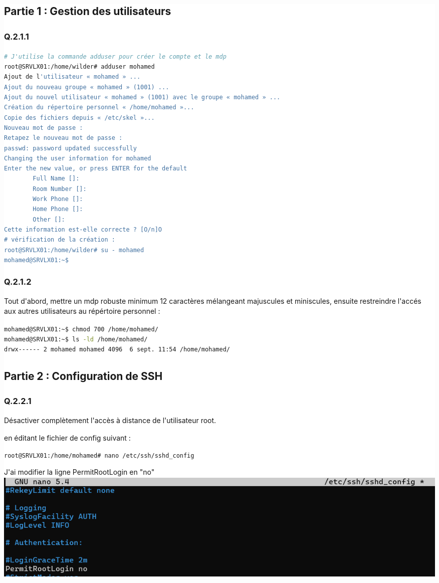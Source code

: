 ## Partie 1 : Gestion des utilisateurs

### Q.2.1.1  

```bash
# J'utilise la commande adduser pour créer le compte et le mdp
root@SRVLX01:/home/wilder# adduser mohamed
Ajout de l'utilisateur « mohamed » ...
Ajout du nouveau groupe « mohamed » (1001) ...
Ajout du nouvel utilisateur « mohamed » (1001) avec le groupe « mohamed » ...
Création du répertoire personnel « /home/mohamed »...
Copie des fichiers depuis « /etc/skel »...
Nouveau mot de passe :
Retapez le nouveau mot de passe :
passwd: password updated successfully
Changing the user information for mohamed
Enter the new value, or press ENTER for the default
        Full Name []:
        Room Number []:
        Work Phone []:
        Home Phone []:
        Other []:
Cette information est-elle correcte ? [O/n]O
# vérification de la création :
root@SRVLX01:/home/wilder# su - mohamed
mohamed@SRVLX01:~$
```

### Q.2.1.2  

Tout d'abord, mettre un mdp robuste minimum 12 caractères mélangeant majuscules et miniscules, ensuite restreindre l'accés aux autres utilisateurs au répértoire personnel : 

```bash
mohamed@SRVLX01:~$ chmod 700 /home/mohamed/
mohamed@SRVLX01:~$ ls -ld /home/mohamed/
drwx------ 2 mohamed mohamed 4096  6 sept. 11:54 /home/mohamed/
```

## Partie 2 : Configuration de SSH   

### Q.2.2.1  

Désactiver complètement l'accès à distance de l'utilisateur root.  

en éditant le fichier de config suivant :

```bash
root@SRVLX01:/home/mohamed# nano /etc/ssh/sshd_config
```
J'ai modifier la ligne PermitRootLogin en "no"  
![Description de l'image](https://github.com/MB7M/Checkpoint-3/blob/main/Images/q2.2.2.1.png)  
